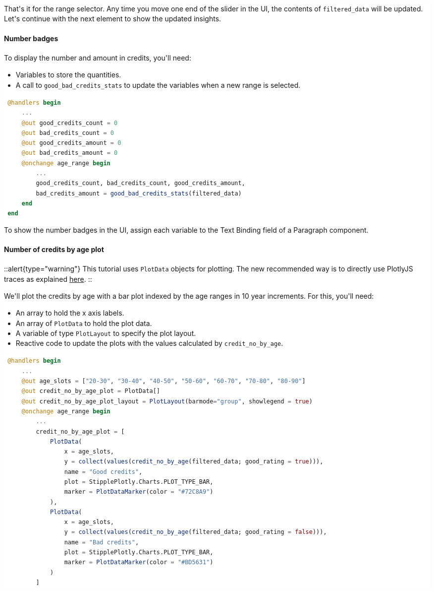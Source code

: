 That's it for the range selector. Any time you move one end of the slider in the UI, the contents of `filtered_data` will be updated. Let's continue with the next element to show the updated insights.

#### Number badges

To display the number and amount in credits, you'll need:
- Variables to store the quantities.
- A call to `good_bad_credits_stats` to update the variables when a new range is selected.

````julia
 @handlers begin
     ...
     @out good_credits_count = 0 
     @out bad_credits_count = 0
     @out good_credits_amount = 0
     @out bad_credits_amount = 0
     @onchange age_range begin
         ...
         good_credits_count, bad_credits_count, good_credits_amount,
         bad_credits_amount = good_bad_credits_stats(filtered_data)
     end
 end
````

To show the number badges in the UI, assign each variable to the Text Binding field of a Paragraph component.

#### Number of credits by age plot

::alert{type="warning"}
This tutorial uses `PlotData` objects for plotting. The new recommended way is to directly use PlotlyJS traces as explained [here](https://learn.genieframework.com/framework/stipple.jl/docs/plotting). 
::

We'll plot the credits by age with a bar plot indexed by the age ranges in 10 year increments. For this, you'll need: 
- An array to hold the x axis labels.
- An array of `PlotData` to hold the plot data.
- A variable of type `PlotLayout` to specify the plot layout.
- Reactive code to update the plots with the values calculated by `credit_no_by_age`.

````julia
 @handlers begin
     ...
     @out age_slots = ["20-30", "30-40", "40-50", "50-60", "60-70", "70-80", "80-90"]
     @out credit_no_by_age_plot = PlotData[]
     @out credit_no_by_age_plot_layout = PlotLayout(barmode="group", showlegend = true)
     @onchange age_range begin
         ...
         credit_no_by_age_plot = [
             PlotData(
                 x = age_slots, 
                 y = collect(values(credit_no_by_age(filtered_data; good_rating = true))),
                 name = "Good credits", 
                 plot = StipplePlotly.Charts.PLOT_TYPE_BAR, 
                 marker = PlotDataMarker(color = "#72C8A9")
             ),
             PlotData(
                 x = age_slots, 
                 y = collect(values(credit_no_by_age(filtered_data; good_rating = false))),
                 name = "Bad credits", 
                 plot = StipplePlotly.Charts.PLOT_TYPE_BAR, 
                 marker = PlotDataMarker(color = "#BD5631")
             )
         ]
````
